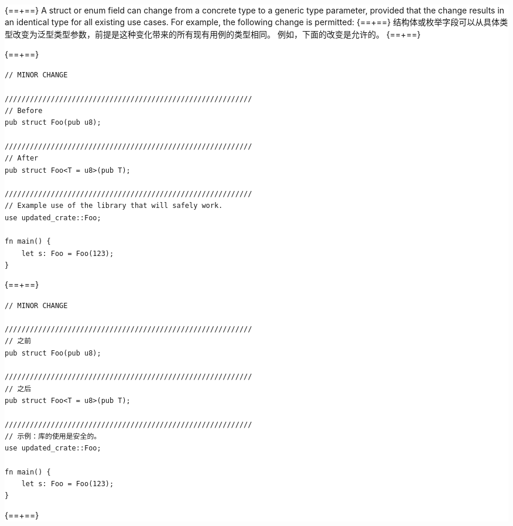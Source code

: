 
{==+==}
A struct or enum field can change from a concrete type to a generic type
parameter, provided that the change results in an identical type for all
existing use cases. For example, the following change is permitted:
{==+==}
结构体或枚举字段可以从具体类型改变为泛型类型参数，前提是这种变化带来的所有现有用例的类型相同。
例如，下面的改变是允许的。
{==+==}


{==+==}
```rust,ignore
// MINOR CHANGE

///////////////////////////////////////////////////////////
// Before
pub struct Foo(pub u8);

///////////////////////////////////////////////////////////
// After
pub struct Foo<T = u8>(pub T);

///////////////////////////////////////////////////////////
// Example use of the library that will safely work.
use updated_crate::Foo;

fn main() {
    let s: Foo = Foo(123);
}
```
{==+==}
```rust,ignore
// MINOR CHANGE

///////////////////////////////////////////////////////////
// 之前
pub struct Foo(pub u8);

///////////////////////////////////////////////////////////
// 之后
pub struct Foo<T = u8>(pub T);

///////////////////////////////////////////////////////////
// 示例：库的使用是安全的。
use updated_crate::Foo;

fn main() {
    let s: Foo = Foo(123);
}
```
{==+==}

